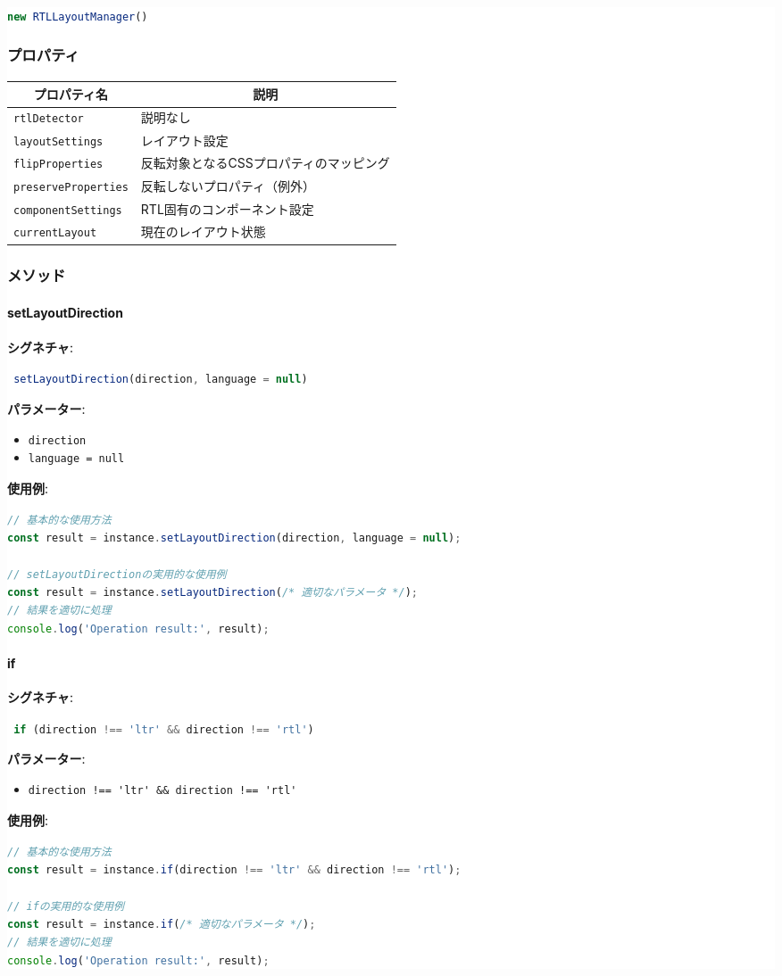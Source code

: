 ```javascript
new RTLLayoutManager()
```

### プロパティ

| プロパティ名 | 説明 |
|-------------|------|
| `rtlDetector` | 説明なし |
| `layoutSettings` | レイアウト設定 |
| `flipProperties` | 反転対象となるCSSプロパティのマッピング |
| `preserveProperties` | 反転しないプロパティ（例外） |
| `componentSettings` | RTL固有のコンポーネント設定 |
| `currentLayout` | 現在のレイアウト状態 |

### メソッド

#### setLayoutDirection

**シグネチャ**:
```javascript
 setLayoutDirection(direction, language = null)
```

**パラメーター**:
- `direction`
- `language = null`

**使用例**:
```javascript
// 基本的な使用方法
const result = instance.setLayoutDirection(direction, language = null);

// setLayoutDirectionの実用的な使用例
const result = instance.setLayoutDirection(/* 適切なパラメータ */);
// 結果を適切に処理
console.log('Operation result:', result);
```

#### if

**シグネチャ**:
```javascript
 if (direction !== 'ltr' && direction !== 'rtl')
```

**パラメーター**:
- `direction !== 'ltr' && direction !== 'rtl'`

**使用例**:
```javascript
// 基本的な使用方法
const result = instance.if(direction !== 'ltr' && direction !== 'rtl');

// ifの実用的な使用例
const result = instance.if(/* 適切なパラメータ */);
// 結果を適切に処理
console.log('Operation result:', result);
```
